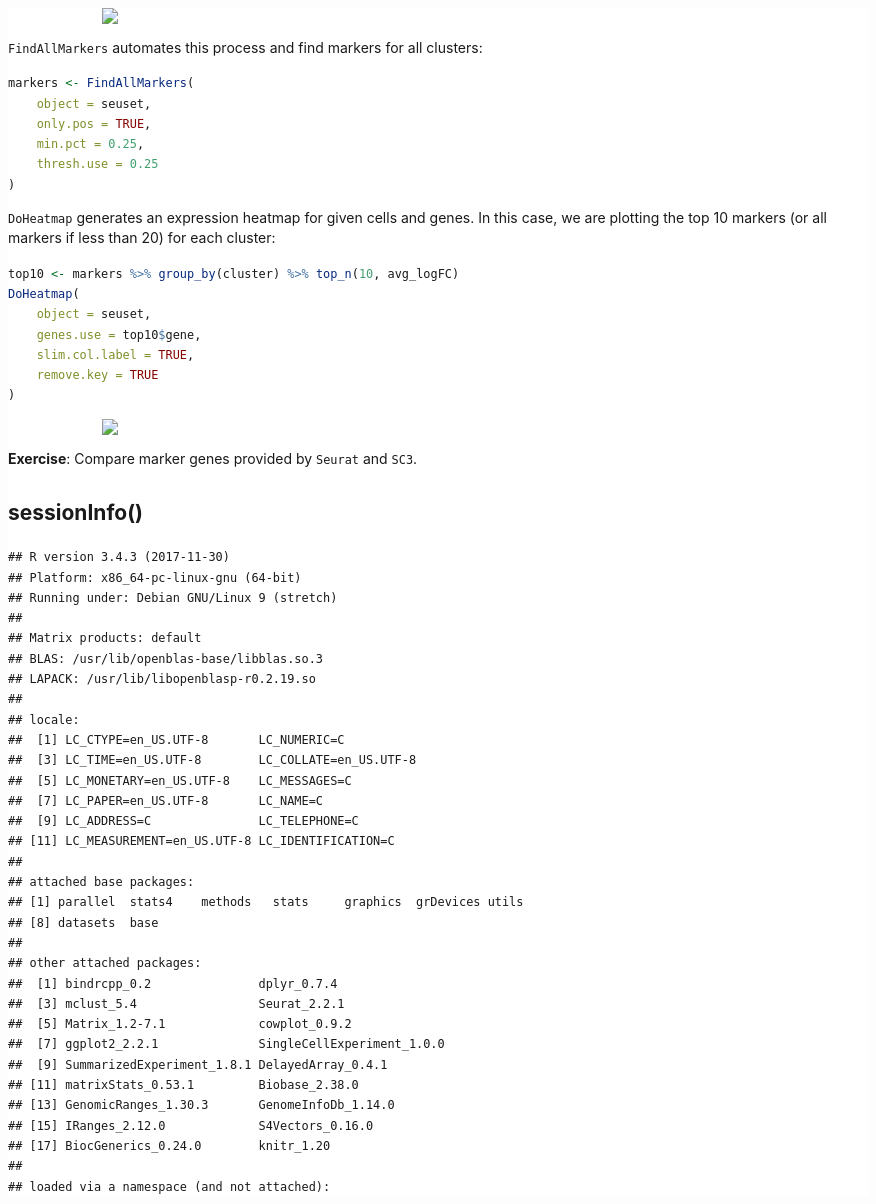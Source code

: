 <img src="33-seurat_files/figure-html/unnamed-chunk-21-2.png" width="672" style="display: block; margin: auto;" />

`FindAllMarkers` automates this process and find markers for all clusters:

```r
markers <- FindAllMarkers(
    object = seuset, 
    only.pos = TRUE, 
    min.pct = 0.25, 
    thresh.use = 0.25
)
```

`DoHeatmap` generates an expression heatmap for given cells and genes. In this case, we are plotting the top 10 markers (or all markers if less than 20) for each cluster:

```r
top10 <- markers %>% group_by(cluster) %>% top_n(10, avg_logFC)
DoHeatmap(
    object = seuset, 
    genes.use = top10$gene, 
    slim.col.label = TRUE, 
    remove.key = TRUE
)
```

<img src="33-seurat_files/figure-html/unnamed-chunk-23-1.png" width="672" style="display: block; margin: auto;" />

__Exercise__: Compare marker genes provided by `Seurat` and `SC3`.

## sessionInfo()


```
## R version 3.4.3 (2017-11-30)
## Platform: x86_64-pc-linux-gnu (64-bit)
## Running under: Debian GNU/Linux 9 (stretch)
## 
## Matrix products: default
## BLAS: /usr/lib/openblas-base/libblas.so.3
## LAPACK: /usr/lib/libopenblasp-r0.2.19.so
## 
## locale:
##  [1] LC_CTYPE=en_US.UTF-8       LC_NUMERIC=C              
##  [3] LC_TIME=en_US.UTF-8        LC_COLLATE=en_US.UTF-8    
##  [5] LC_MONETARY=en_US.UTF-8    LC_MESSAGES=C             
##  [7] LC_PAPER=en_US.UTF-8       LC_NAME=C                 
##  [9] LC_ADDRESS=C               LC_TELEPHONE=C            
## [11] LC_MEASUREMENT=en_US.UTF-8 LC_IDENTIFICATION=C       
## 
## attached base packages:
## [1] parallel  stats4    methods   stats     graphics  grDevices utils    
## [8] datasets  base     
## 
## other attached packages:
##  [1] bindrcpp_0.2               dplyr_0.7.4               
##  [3] mclust_5.4                 Seurat_2.2.1              
##  [5] Matrix_1.2-7.1             cowplot_0.9.2             
##  [7] ggplot2_2.2.1              SingleCellExperiment_1.0.0
##  [9] SummarizedExperiment_1.8.1 DelayedArray_0.4.1        
## [11] matrixStats_0.53.1         Biobase_2.38.0            
## [13] GenomicRanges_1.30.3       GenomeInfoDb_1.14.0       
## [15] IRanges_2.12.0             S4Vectors_0.16.0          
## [17] BiocGenerics_0.24.0        knitr_1.20                
## 
## loaded via a namespace (and not attached):
```